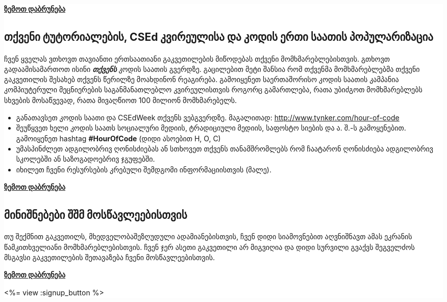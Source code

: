 [**ზემოთ დაბრუნება**](#top)

<a id="promote"></a>

## თქვენი ტუტორიალების, CSEd კვირეულისა და კოდის ერთი საათის პოპულარიზაცია

ჩვენ ყველას ვთხოვთ თავიანთი ერთსაათიანი გაკვეთილების მიწოდებას თქვენი მომხმარებლებისთვის. გთხოვთ გადაამისამართოთ ისინი ***თქვენს*** კოდის საათის გვერდზე. გაცილებით მეტი შანსია რომ თქვენმა მომხმარებლებმა თქვენი გაკვეთილის შესახებ თქვენს წერილზე მოახდინონ რეაგირება. გამოიყენეთ საერთაშორისო კოდის საათის კამპანია კომპიუტერული მეცნიერების საგანმანათლებლო კვირეულისთვის როგორც გამართლება, რათა უბიძგოთ მომხმარებლებს სხვების მოსაწვევად, რათა მივაღწიოთ 100 მილიონ მომხმარებელს.

  * განათავსეთ კოდის საათი და CSEdWeek თქვენს ვებგვერდზე. მაგალითად: <http://www.tynker.com/hour-of-code>
  * შეუწყვეთ ხელი კოდის საათს სოციალური მედიის, ტრადიციული მედიის, საფოსტო სიების და ა. შ.-ს გამოყენებით. გამოიყენეთ hashtag **#HourOfCode** (დიდი ასოებით H, O, C)
  * უმასპინძლეთ ადგილობრივ ღონისძიებას ან სთხოვეთ თქვენს თანამშრომლებს რომ ჩაატარონ ღონისძიება ადგილობრივ სკოლებში ან საზოგადოებრივ ჯგუფებში.
  * იხილეთ ჩვენი რესურსების კრებული შემდგომი ინფორმაციისთვის (მალე).

[**ზემოთ დაბრუნება**](#top)

<a id="disabilities"></a>

## მინიშნებები შშმ მოსწავლეებისთვის

თუ შექმნით გაკვეთილს, მხედველობაშეზღუდული ადამიანებისთვის, ჩვენ დიდი სიამოვნებით აღვნიშნავთ ამას ეკრანის წამკითხველიანი მომხმარებლებისთვის. ჩვენ ჯერ ასეთი გაკვეთილი არ მიგვიღია და დიდი სურვილი გვაქვს შეგველძოს მსგავსი გაკვეთილების შეთავაზება ჩვენი მოსწავლეებისთვის.

[**ზემოთ დაბრუნება**](#top)

<%= view :signup_button %>